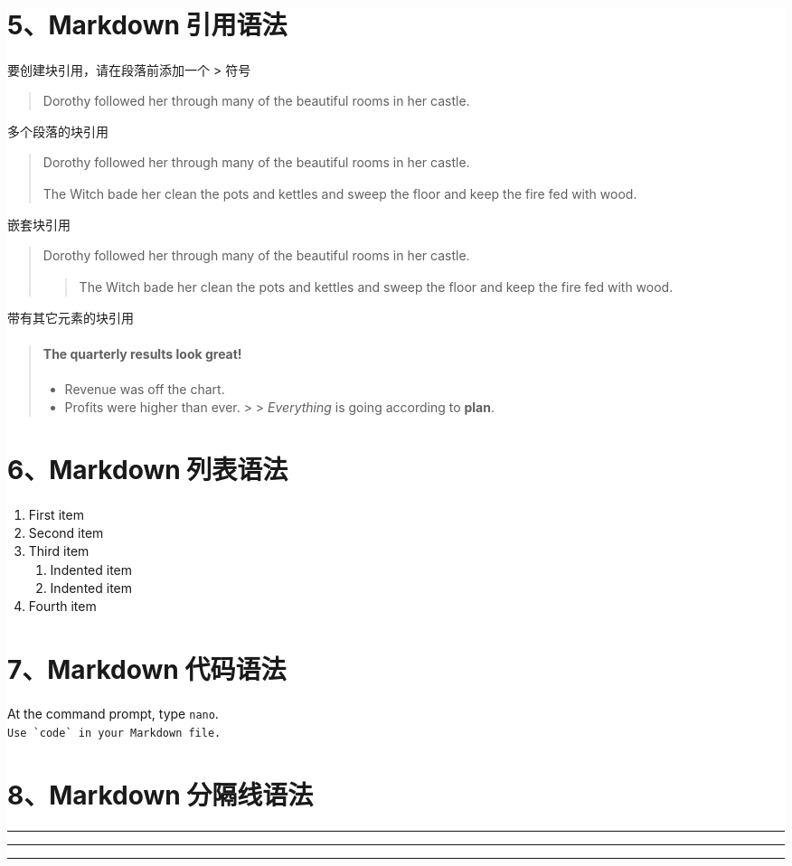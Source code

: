 

# 5、Markdown 引用语法
要创建块引用，请在段落前添加一个 > 符号
> Dorothy followed her through many of the beautiful rooms in her castle.

多个段落的块引用
> Dorothy followed her through many of the beautiful rooms in her castle.
>
> The Witch bade her clean the pots and kettles and sweep the floor and keep the fire fed with wood.

嵌套块引用
> Dorothy followed her through many of the beautiful rooms in her castle.
>
>> The Witch bade her clean the pots and kettles and sweep the floor and keep the fire fed with wood.

带有其它元素的块引用
> #### The quarterly results look great!
>
> - Revenue was off the chart.
> - Profits were higher than ever.
    >
    >  *Everything* is going according to **plan**.



# 6、Markdown 列表语法
1. First item
2. Second item
3. Third item
   1. Indented item
   2. Indented item
4. Fourth item



# 7、Markdown 代码语法
At the command prompt, type `nano`.  
``Use `code` in your Markdown file.``



# 8、Markdown 分隔线语法
***

---

_________________

